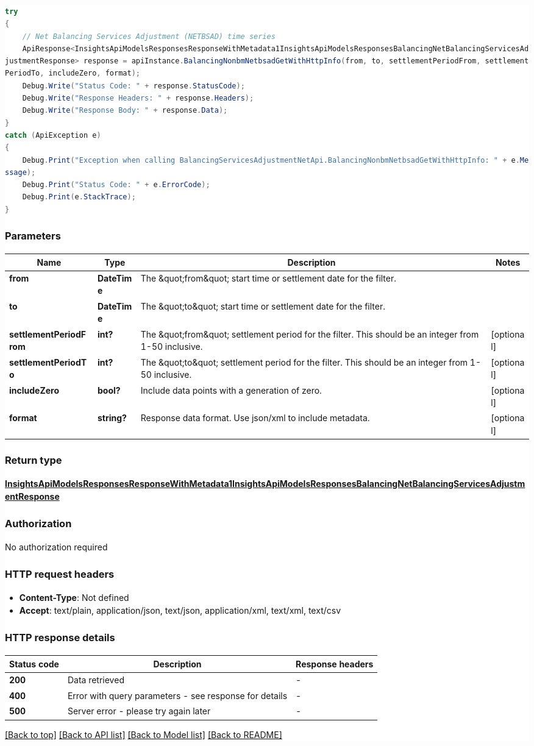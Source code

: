 ```csharp
try
{
    // Net Balancing Services Adjustment (NETBSAD) time series
    ApiResponse<InsightsApiModelsResponsesResponseWithMetadata1InsightsApiModelsResponsesBalancingNetBalancingServicesAdjustmentResponse> response = apiInstance.BalancingNonbmNetbsadGetWithHttpInfo(from, to, settlementPeriodFrom, settlementPeriodTo, includeZero, format);
    Debug.Write("Status Code: " + response.StatusCode);
    Debug.Write("Response Headers: " + response.Headers);
    Debug.Write("Response Body: " + response.Data);
}
catch (ApiException e)
{
    Debug.Print("Exception when calling BalancingServicesAdjustmentNetApi.BalancingNonbmNetbsadGetWithHttpInfo: " + e.Message);
    Debug.Print("Status Code: " + e.ErrorCode);
    Debug.Print(e.StackTrace);
}
```

### Parameters

| Name | Type | Description | Notes |
|------|------|-------------|-------|
| **from** | **DateTime** | The \&quot;from\&quot; start time or settlement date for the filter. |  |
| **to** | **DateTime** | The \&quot;to\&quot; start time or settlement date for the filter. |  |
| **settlementPeriodFrom** | **int?** | The \&quot;from\&quot; settlement period for the filter. This should be an integer from 1-50 inclusive. | [optional]  |
| **settlementPeriodTo** | **int?** | The \&quot;to\&quot; settlement period for the filter. This should be an integer from 1-50 inclusive. | [optional]  |
| **includeZero** | **bool?** | Include data points with a generation of zero. | [optional]  |
| **format** | **string?** | Response data format. Use json/xml to include metadata. | [optional]  |

### Return type

[**InsightsApiModelsResponsesResponseWithMetadata1InsightsApiModelsResponsesBalancingNetBalancingServicesAdjustmentResponse**](InsightsApiModelsResponsesResponseWithMetadata1InsightsApiModelsResponsesBalancingNetBalancingServicesAdjustmentResponse.md)

### Authorization

No authorization required

### HTTP request headers

 - **Content-Type**: Not defined
 - **Accept**: text/plain, application/json, text/json, application/xml, text/xml, text/csv


### HTTP response details
| Status code | Description | Response headers |
|-------------|-------------|------------------|
| **200** | Data retrieved |  -  |
| **400** | Error with query parameters - see response for details |  -  |
| **500** | Server error - please try again later |  -  |

[[Back to top]](#) [[Back to API list]](../README.md#documentation-for-api-endpoints) [[Back to Model list]](../README.md#documentation-for-models) [[Back to README]](../README.md)

